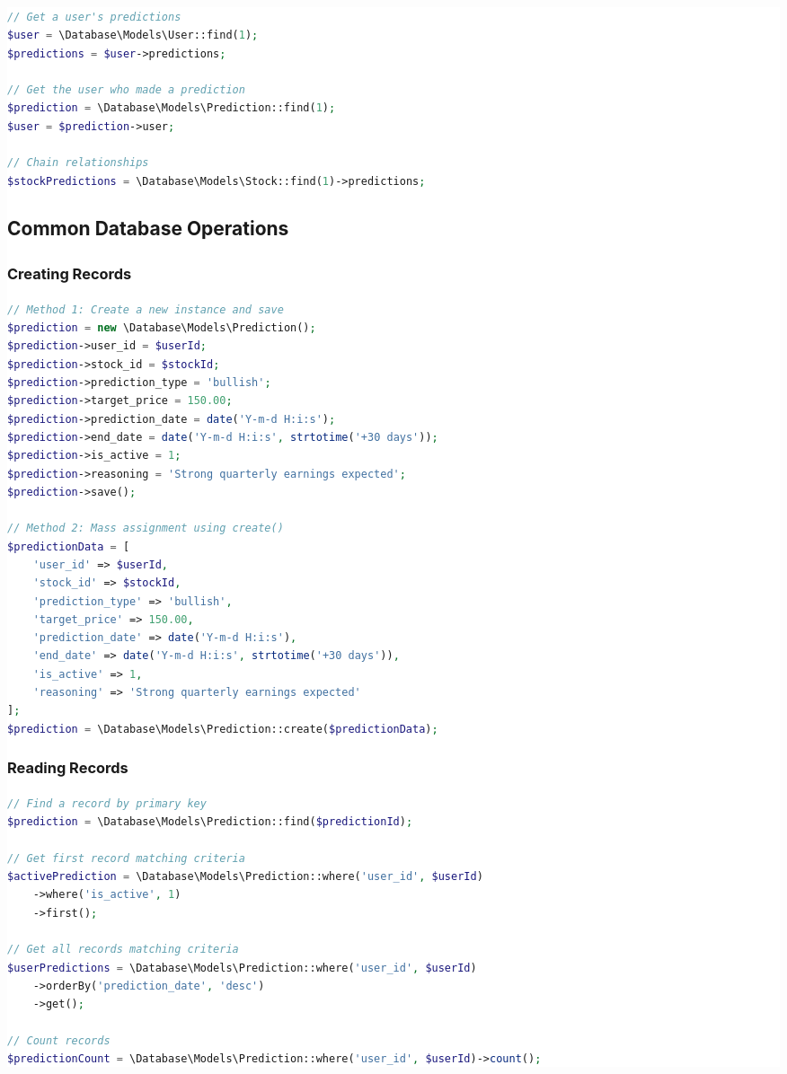 ```php
// Get a user's predictions
$user = \Database\Models\User::find(1);
$predictions = $user->predictions;

// Get the user who made a prediction
$prediction = \Database\Models\Prediction::find(1);
$user = $prediction->user;

// Chain relationships
$stockPredictions = \Database\Models\Stock::find(1)->predictions;
```

## Common Database Operations

### Creating Records

```php
// Method 1: Create a new instance and save
$prediction = new \Database\Models\Prediction();
$prediction->user_id = $userId;
$prediction->stock_id = $stockId;
$prediction->prediction_type = 'bullish';
$prediction->target_price = 150.00;
$prediction->prediction_date = date('Y-m-d H:i:s');
$prediction->end_date = date('Y-m-d H:i:s', strtotime('+30 days'));
$prediction->is_active = 1;
$prediction->reasoning = 'Strong quarterly earnings expected';
$prediction->save();

// Method 2: Mass assignment using create()
$predictionData = [
    'user_id' => $userId,
    'stock_id' => $stockId,
    'prediction_type' => 'bullish',
    'target_price' => 150.00,
    'prediction_date' => date('Y-m-d H:i:s'),
    'end_date' => date('Y-m-d H:i:s', strtotime('+30 days')),
    'is_active' => 1,
    'reasoning' => 'Strong quarterly earnings expected'
];
$prediction = \Database\Models\Prediction::create($predictionData);
```

### Reading Records

```php
// Find a record by primary key
$prediction = \Database\Models\Prediction::find($predictionId);

// Get first record matching criteria
$activePrediction = \Database\Models\Prediction::where('user_id', $userId)
    ->where('is_active', 1)
    ->first();

// Get all records matching criteria
$userPredictions = \Database\Models\Prediction::where('user_id', $userId)
    ->orderBy('prediction_date', 'desc')
    ->get();

// Count records
$predictionCount = \Database\Models\Prediction::where('user_id', $userId)->count();
```
